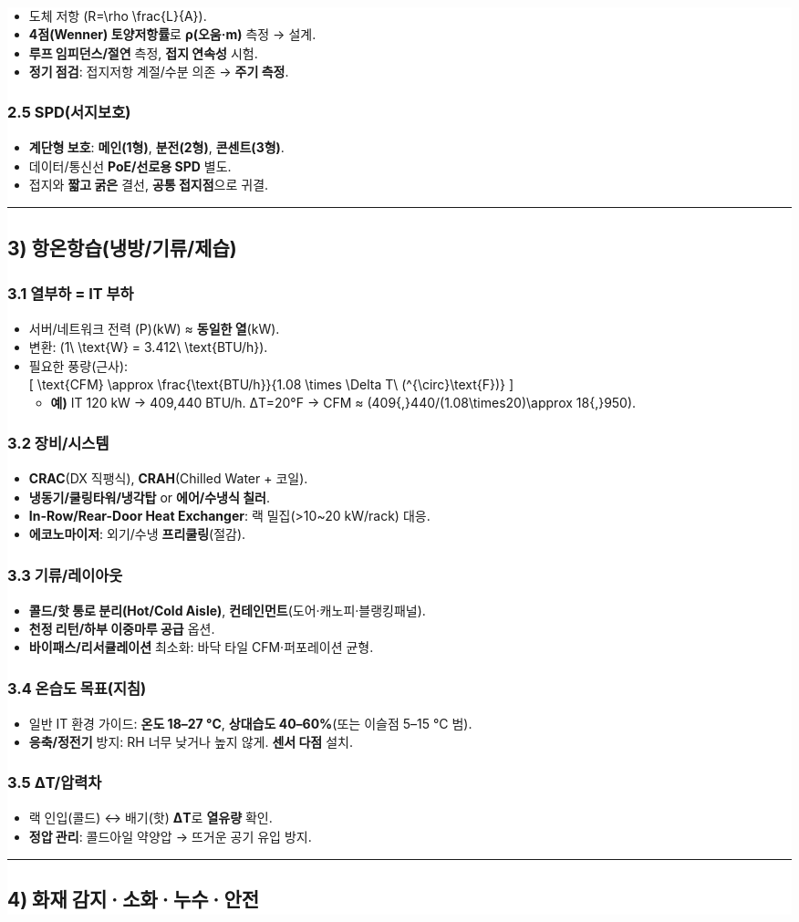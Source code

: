- 도체 저항 \(R=\rho \frac{L}{A}\).  
- **4점(Wenner) 토양저항률**로 **ρ(오움·m)** 측정 → 설계.  
- **루프 임피던스/절연** 측정, **접지 연속성** 시험.  
- **정기 점검**: 접지저항 계절/수분 의존 → **주기 측정**.

### 2.5 SPD(서지보호)

- **계단형 보호**: **메인(1형)**, **분전(2형)**, **콘센트(3형)**.  
- 데이터/통신선 **PoE/선로용 SPD** 별도.  
- 접지와 **짧고 굵은** 결선, **공통 접지점**으로 귀결.

---

## 3) 항온항습(냉방/기류/제습)

### 3.1 열부하 = IT 부하

- 서버/네트워크 전력 \(P\)(kW) ≈ **동일한 열**(kW).  
- 변환: \(1\ \text{W} = 3.412\ \text{BTU/h}\).  
- 필요한 풍량(근사):  
  \[
  \text{CFM} \approx \frac{\text{BTU/h}}{1.08 \times \Delta T\ (^{\circ}\text{F})}
  \]
  - **예)** IT 120 kW → 409,440 BTU/h. ΔT=20°F → CFM ≈ \(409{,}440/(1.08\times20)\approx 18{,}950\).

### 3.2 장비/시스템

- **CRAC**(DX 직팽식), **CRAH**(Chilled Water + 코일).  
- **냉동기/쿨링타워/냉각탑** or **에어/수냉식 칠러**.  
- **In-Row/Rear-Door Heat Exchanger**: 랙 밀집(>10~20 kW/rack) 대응.  
- **에코노마이저**: 외기/수냉 **프리쿨링**(절감).

### 3.3 기류/레이아웃

- **콜드/핫 통로 분리(Hot/Cold Aisle)**, **컨테인먼트**(도어·캐노피·블랭킹패널).  
- **천정 리턴/하부 이중마루 공급** 옵션.  
- **바이패스/리서큘레이션** 최소화: 바닥 타일 CFM·퍼포레이션 균형.

### 3.4 온습도 목표(지침)

- 일반 IT 환경 가이드: **온도 18–27 °C**, **상대습도 40–60%**(또는 이슬점 5–15 °C 범).  
- **응축/정전기** 방지: RH 너무 낮거나 높지 않게. **센서 다점** 설치.

### 3.5 ΔT/압력차

- 랙 인입(콜드) ↔ 배기(핫) **ΔT**로 **열유량** 확인.  
- **정압 관리**: 콜드아일 약양압 → 뜨거운 공기 유입 방지.

---

## 4) 화재 감지 · 소화 · 누수 · 안전
